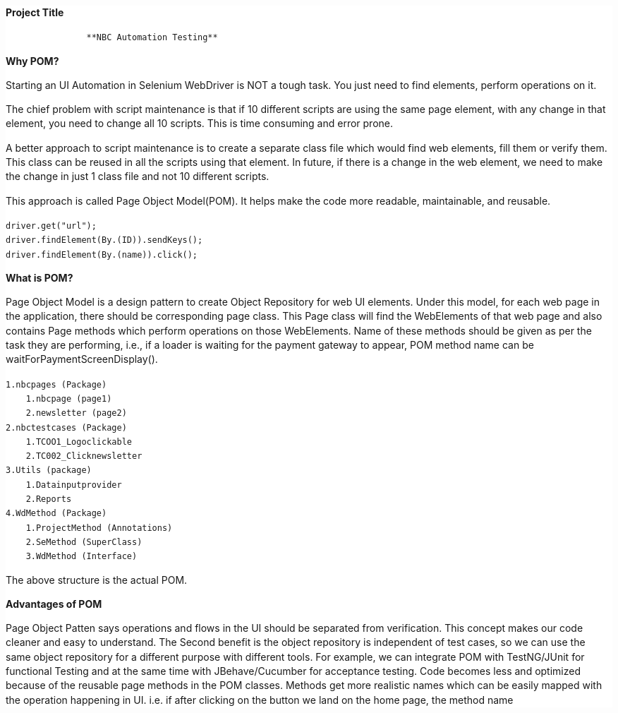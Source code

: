 **Project Title**			
					
					**NBC Automation Testing**


**Why POM?**

Starting an UI Automation in Selenium WebDriver is NOT a tough task. You just need to find elements, perform operations on it.

The chief problem with script maintenance is that if 10 different scripts are using the same page element, with any change in that element, you need to change all 10 scripts. This is time consuming and error prone.

A better approach to script maintenance is to create a separate class file which would find web elements, fill them or verify them. This class can be reused in all the scripts using that element. In future, if there is a change in the web element, we need to make the change in just 1 class file and not 10 different scripts.

This approach is called Page Object Model(POM). It helps make the code more readable, maintainable, and reusable.


	driver.get("url");
	driver.findElement(By.(ID)).sendKeys();
	driver.findElement(By.(name)).click();

**What is POM?**


Page Object Model is a design pattern to create Object Repository for web UI elements.
Under this model, for each web page in the application, there should be corresponding page class.
This Page class will find the WebElements of that web page and also contains Page methods which perform operations on those WebElements.
Name of these methods should be given as per the task they are performing, i.e., if a loader is waiting for the payment gateway to appear, POM method name can be waitForPaymentScreenDisplay().


	1.nbcpages (Package)
		1.nbcpage (page1)
		2.newsletter (page2)
	2.nbctestcases (Package)
		1.TCOO1_Logoclickable
		2.TC002_Clicknewsletter
	3.Utils (package)
		1.Datainputprovider
		2.Reports
	4.WdMethod (Package)
		1.ProjectMethod (Annotations)
		2.SeMethod (SuperClass)
		3.WdMethod (Interface)
	
The above structure is the actual POM.


**Advantages of POM**


Page Object Patten says operations and flows in the UI should be separated from verification. This concept makes our code cleaner and easy to understand.
The Second benefit is the object repository is independent of test cases, so we can use the same object repository for a different purpose with different tools. For example, we can integrate POM with TestNG/JUnit for functional Testing and at the same time with JBehave/Cucumber for acceptance testing.
Code becomes less and optimized because of the reusable page methods in the POM classes.
Methods get more realistic names which can be easily mapped with the operation happening in UI. i.e. if after clicking on the button we land on the home page, the method name 
